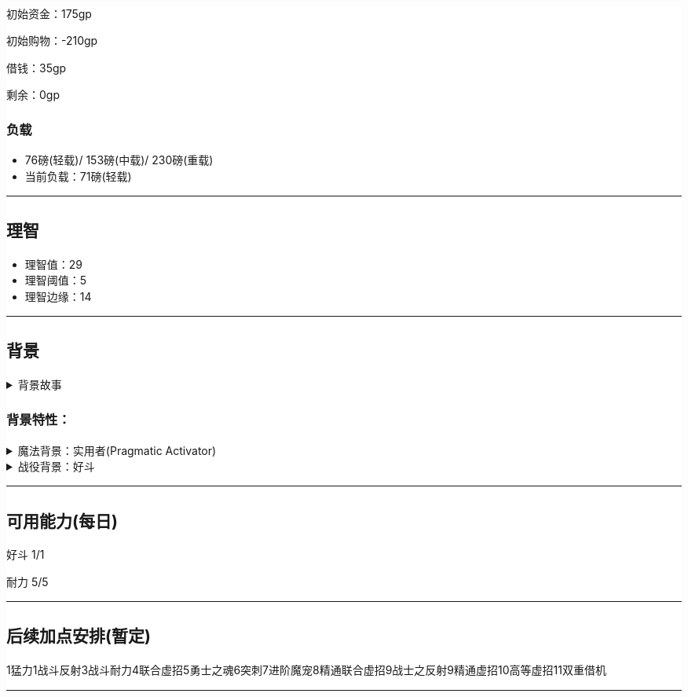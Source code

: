 初始资金：175gp

初始购物：-210gp

借钱：35gp

剩余：0gp

### 负载

- 76磅(轻载)/ 153磅(中载)/ 230磅(重载)
- 当前负载：71磅(轻载)

---

## 理智

- 理智值：29
- 理智阈值：5
- 理智边缘：14

---

## 背景

<details><summary>
背景故事
</summary></details>

### 背景特性：

<details><summary>
魔法背景：实用者(Pragmatic Activator)
</summary></details>

<details><summary>
战役背景：好斗
</summary></details>

---

## 可用能力(每日)

好斗 1/1

耐力 5/5

---

## 后续加点安排(暂定)

1猛力1战斗反射3战斗耐力4联合虚招5勇士之魂6突刺7进阶魔宠8精通联合虚招9战士之反射9精通虚招10高等虚招11双重借机

---

